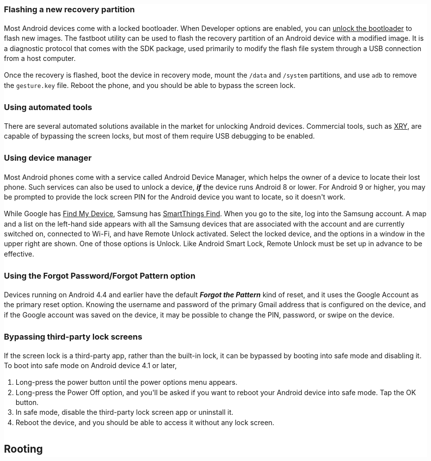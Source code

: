 ### Flashing a new recovery partition

Most Android devices come with a locked bootloader. When Developer options are enabled, you can [unlock the bootloader](https://source.android.com/docs/core/architecture/bootloader/locking_unlocking) to flash new images. The fastboot utility can be used to flash the recovery partition of an Android device with a modified image. It is a diagnostic protocol that comes with the SDK package, used primarily to modify the flash file system through a USB connection from a host computer.

Once the recovery is flashed, boot the device in recovery mode, mount the `/data` and `/system` partitions, and use `adb` to remove the `gesture.key` file. Reboot the phone, and you should be able to bypass the screen lock.

### Using automated tools

There are several automated solutions available in the market for unlocking Android devices. Commercial tools, such as [XRY](https://www.msab.com/product/xry-extract/), are capable of bypassing the screen locks, but most of them require USB debugging to be enabled.

### Using device manager

Most Android phones come with a service called Android Device Manager, which helps the owner of a device to locate their lost phone. Such services can also be used to unlock a device, ***if*** the device runs Android 8 or lower. For Android 9 or higher, you may be prompted to provide the lock screen PIN for the Android device you want to locate, so it doesn't work. 

While Google has [Find My Device](https://www.google.com/android/find/), Samsung has [SmartThings Find](https://smartthingsfind.samsung.com/login). When you go to the site, log into the Samsung account. A map and a list on the left-hand side appears with all the Samsung devices that are associated with the account and are currently switched on, connected to Wi-Fi, and have Remote Unlock activated. Select the locked device, and the options in a window in the upper right are shown. One of those options is Unlock. Like Android Smart Lock, Remote Unlock must be set up in advance to be effective.

### Using the Forgot Password/Forgot Pattern option

Devices running on Android 4.4 and earlier have the default ***Forgot the Pattern*** kind of reset, and it uses the Google Account as the primary reset option.
Knowing the username and password of the primary Gmail address that is configured on the device, and if the Google account was saved on the device, it may be possible to change the PIN, password, or swipe on the device.

### Bypassing third-party lock screens

If the screen lock is a third-party app, rather than the built-in lock, it can be bypassed by booting into safe mode and disabling it. To boot into safe mode on Android device 4.1 or later, 

1. Long-press the power button until the power options menu appears. 
2. Long-press the Power Off option, and you'll be asked if you want to reboot your Android device into safe mode. Tap the OK button.
3. In safe mode, disable the third-party lock screen app or uninstall it.
4. Reboot the device, and you should be able to access it without any lock screen.

## Rooting
